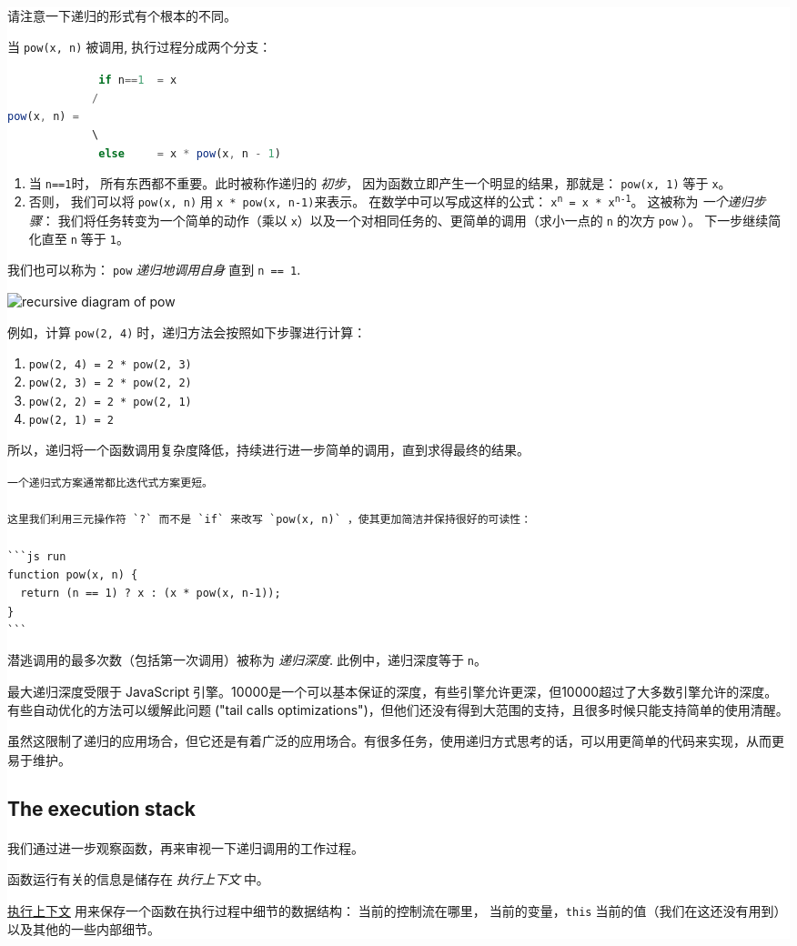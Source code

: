 请注意一下递归的形式有个根本的不同。

当 `pow(x, n)` 被调用, 执行过程分成两个分支：

```js
              if n==1  = x
             /
pow(x, n) =
             \       
              else     = x * pow(x, n - 1)
```

1. 当 `n==1`时， 所有东西都不重要。此时被称作递归的 *初步*， 因为函数立即产生一个明显的结果，那就是： `pow(x, 1)` 等于 `x`。
2. 否则， 我们可以将 `pow(x, n)` 用 `x * pow(x, n-1)`来表示。 在数学中可以写成这样的公式：  <code>x<sup>n</sup> = x * x<sup>n-1</sup></code>。 这被称为 *一个递归步骤*： 我们将任务转变为一个简单的动作（乘以 `x`）以及一个对相同任务的、更简单的调用（求小一点的 `n` 的次方 `pow` ）。 下一步继续简化直至 `n` 等于 `1`。

我们也可以称为： `pow` *递归地调用自身* 直到 `n == 1`.

![recursive diagram of pow](recursion-pow.png)


例如，计算 `pow(2, 4)` 时，递归方法会按照如下步骤进行计算：

1. `pow(2, 4) = 2 * pow(2, 3)`
2. `pow(2, 3) = 2 * pow(2, 2)`
3. `pow(2, 2) = 2 * pow(2, 1)`
4. `pow(2, 1) = 2`

所以，递归将一个函数调用复杂度降低，持续进行进一步简单的调用，直到求得最终的结果。

````smart header="递归通常更短"
一个递归式方案通常都比迭代式方案更短。

这里我们利用三元操作符 `?` 而不是 `if` 来改写 `pow(x, n)` ，使其更加简洁并保持很好的可读性：

```js run
function pow(x, n) {
  return (n == 1) ? x : (x * pow(x, n-1));
}
```
````

潜逃调用的最多次数（包括第一次调用）被称为 *递归深度*. 此例中，递归深度等于 `n`。

最大递归深度受限于 JavaScript 引擎。10000是一个可以基本保证的深度，有些引擎允许更深，但10000超过了大多数引擎允许的深度。有些自动优化的方法可以缓解此问题 ("tail calls optimizations")，但他们还没有得到大范围的支持，且很多时候只能支持简单的使用清醒。

虽然这限制了递归的应用场合，但它还是有着广泛的应用场合。有很多任务，使用递归方式思考的话，可以用更简单的代码来实现，从而更易于维护。

## The execution stack

我们通过进一步观察函数，再来审视一下递归调用的工作过程。 

函数运行有关的信息是储存在 *执行上下文* 中。

[执行上下文](https://tc39.github.io/ecma262/#sec-execution-contexts) 用来保存一个函数在执行过程中细节的数据结构： 当前的控制流在哪里， 当前的变量，`this` 当前的值（我们在这还没有用到）以及其他的一些内部细节。
